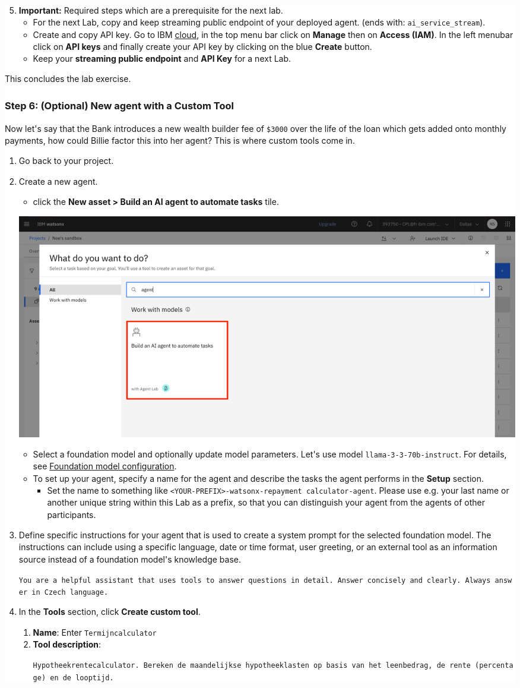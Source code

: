 
5. **Important:** Required steps which are a prerequisite for the next lab. 
    - For the next Lab, copy and keep streaming public endpoint of your deployed agent. (ends with: `ai_service_stream`). 
    - Create and copy API key. Go to IBM [cloud](https://cloud.ibm.com), in the top menu bar click on **Manage** then on **Access (IAM)**. In the left menubar click on **API keys** and finally create your API key by clicking on the blue **Create** button. 
    - Keep your **streaming public endpoint** and **API Key** for a next Lab.

This concludes the lab exercise.


### Step 6: (Optional) New agent with a Custom Tool

Now let's say that the Bank introduces a new wealth builder fee of `$3000` over the life of the loan which gets added onto monthly payments, how could Billie factor this into her agent? This is where custom tools come in.

1. Go back to your project.
2. Create a new agent.
    - click the **New asset > Build an AI agent to automate tasks** tile.

    ![image](./images/agentlab-1.png)
    - Select a foundation model and optionally update model parameters. Let's use model `llama-3-3-70b-instruct`. For details, see [Foundation model configuration](#model).
    - To set up your agent, specify a name for the agent and describe the tasks the agent performs in the **Setup** section.
        - Set the name to something like `<YOUR-PREFIX>-watsonx-repayment calculator-agent`. Please use e.g. your last name or another unique string within this Lab as a prefix, so that you can distinguish your agent from the agents of other participants.
3. Define specific instructions for your agent that is used to create a system prompt for the selected foundation model. The instructions can include using a specific language, date or time format, user greeting, or an external tool as an information source instead of a foundation model's knowledge base. 
    ```
    You are a helpful assistant that uses tools to answer questions in detail. Answer concisely and clearly. Always answer in Czech language.
    ```
4. In the **Tools** section, click **Create custom tool**.
   1. **Name**: Enter `Termijncalculator`
   2. **Tool description**:
        ```
        Hypotheekrentecalculator. Bereken de maandelijkse hypotheeklasten op basis van het leenbedrag, de rente (percentage) en de looptijd.
        ```